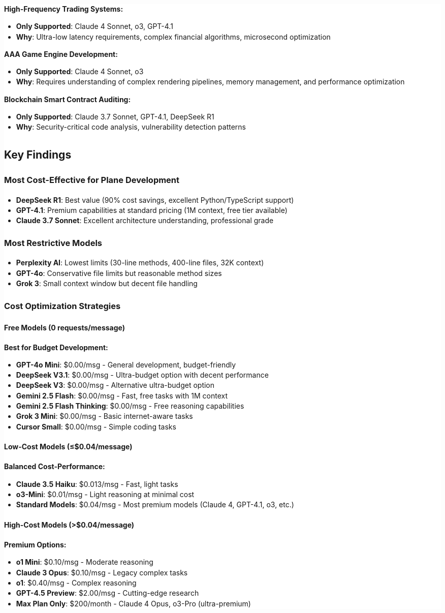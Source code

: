 **High-Frequency Trading Systems:**
- **Only Supported**: Claude 4 Sonnet, o3, GPT-4.1
- **Why**: Ultra-low latency requirements, complex financial algorithms, microsecond optimization

**AAA Game Engine Development:**
- **Only Supported**: Claude 4 Sonnet, o3
- **Why**: Requires understanding of complex rendering pipelines, memory management, and performance optimization

**Blockchain Smart Contract Auditing:**
- **Only Supported**: Claude 3.7 Sonnet, GPT-4.1, DeepSeek R1
- **Why**: Security-critical code analysis, vulnerability detection patterns

## Key Findings

### **Most Cost-Effective for Plane Development**
- **DeepSeek R1**: Best value (90% cost savings, excellent Python/TypeScript support)
- **GPT-4.1**: Premium capabilities at standard pricing (1M context, free tier available)
- **Claude 3.7 Sonnet**: Excellent architecture understanding, professional grade

### **Most Restrictive Models**
- **Perplexity AI**: Lowest limits (30-line methods, 400-line files, 32K context)
- **GPT-4o**: Conservative file limits but reasonable method sizes
- **Grok 3**: Small context window but decent file handling

### **Cost Optimization Strategies**

#### **Free Models (0 requests/message)**
**Best for Budget Development:**
- **GPT-4o Mini**: $0.00/msg - General development, budget-friendly
- **DeepSeek V3.1**: $0.00/msg - Ultra-budget option with decent performance
- **DeepSeek V3**: $0.00/msg - Alternative ultra-budget option
- **Gemini 2.5 Flash**: $0.00/msg - Fast, free tasks with 1M context
- **Gemini 2.5 Flash Thinking**: $0.00/msg - Free reasoning capabilities
- **Grok 3 Mini**: $0.00/msg - Basic internet-aware tasks
- **Cursor Small**: $0.00/msg - Simple coding tasks

#### **Low-Cost Models (≤$0.04/message)**
**Balanced Cost-Performance:**
- **Claude 3.5 Haiku**: $0.013/msg - Fast, light tasks
- **o3-Mini**: $0.01/msg - Light reasoning at minimal cost
- **Standard Models**: $0.04/msg - Most premium models (Claude 4, GPT-4.1, o3, etc.)

#### **High-Cost Models (>$0.04/message)**
**Premium Options:**
- **o1 Mini**: $0.10/msg - Moderate reasoning
- **Claude 3 Opus**: $0.10/msg - Legacy complex tasks
- **o1**: $0.40/msg - Complex reasoning
- **GPT-4.5 Preview**: $2.00/msg - Cutting-edge research
- **Max Plan Only**: $200/month - Claude 4 Opus, o3-Pro (ultra-premium)
